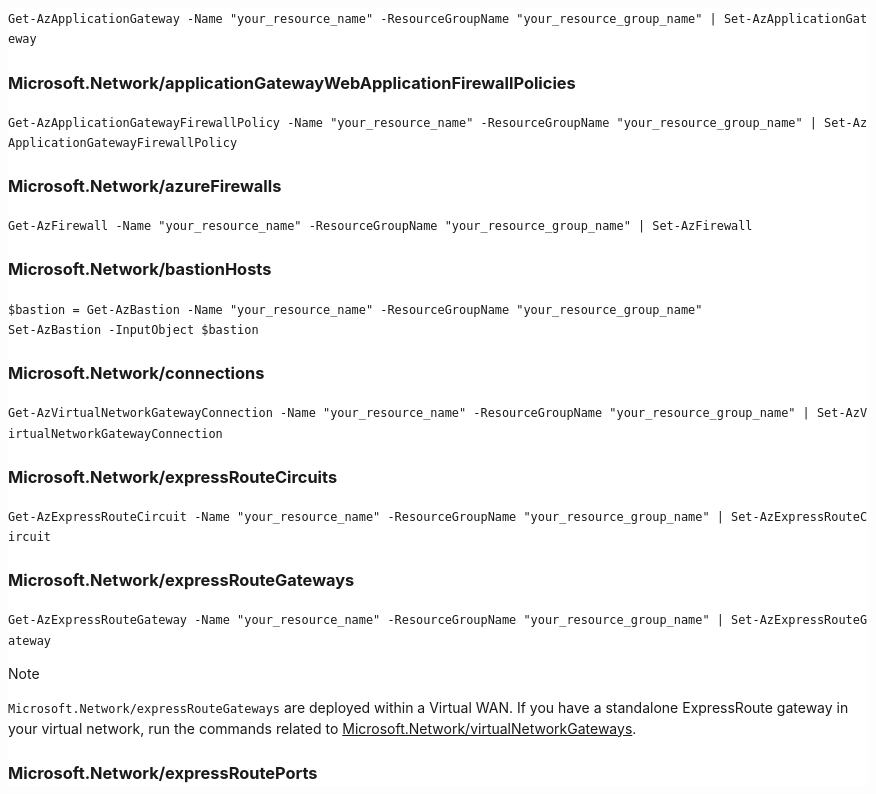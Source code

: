 ```azurepowershell-interactive
Get-AzApplicationGateway -Name "your_resource_name" -ResourceGroupName "your_resource_group_name" | Set-AzApplicationGateway
```

### Microsoft.Network/applicationGatewayWebApplicationFirewallPolicies

```azurepowershell-interactive
Get-AzApplicationGatewayFirewallPolicy -Name "your_resource_name" -ResourceGroupName "your_resource_group_name" | Set-AzApplicationGatewayFirewallPolicy
```

### Microsoft.Network/azureFirewalls

```azurepowershell-interactive
Get-AzFirewall -Name "your_resource_name" -ResourceGroupName "your_resource_group_name" | Set-AzFirewall
```

### Microsoft.Network/bastionHosts

```azurepowershell-interactive
$bastion = Get-AzBastion -Name "your_resource_name" -ResourceGroupName "your_resource_group_name"
Set-AzBastion -InputObject $bastion
```

### Microsoft.Network/connections

```azurepowershell-interactive
Get-AzVirtualNetworkGatewayConnection -Name "your_resource_name" -ResourceGroupName "your_resource_group_name" | Set-AzVirtualNetworkGatewayConnection

```

### Microsoft.Network/expressRouteCircuits

```azurepowershell-interactive
Get-AzExpressRouteCircuit -Name "your_resource_name" -ResourceGroupName "your_resource_group_name" | Set-AzExpressRouteCircuit
```

### Microsoft.Network/expressRouteGateways

```azurepowershell-interactive
Get-AzExpressRouteGateway -Name "your_resource_name" -ResourceGroupName "your_resource_group_name" | Set-AzExpressRouteGateway
```

> [!NOTE]
> `Microsoft.Network/expressRouteGateways` are deployed within a Virtual WAN. If you have a standalone ExpressRoute gateway in your virtual network, run the commands related to [Microsoft.Network/virtualNetworkGateways](#microsoftnetworkvirtualnetworkgateways).

### Microsoft.Network/expressRoutePorts
